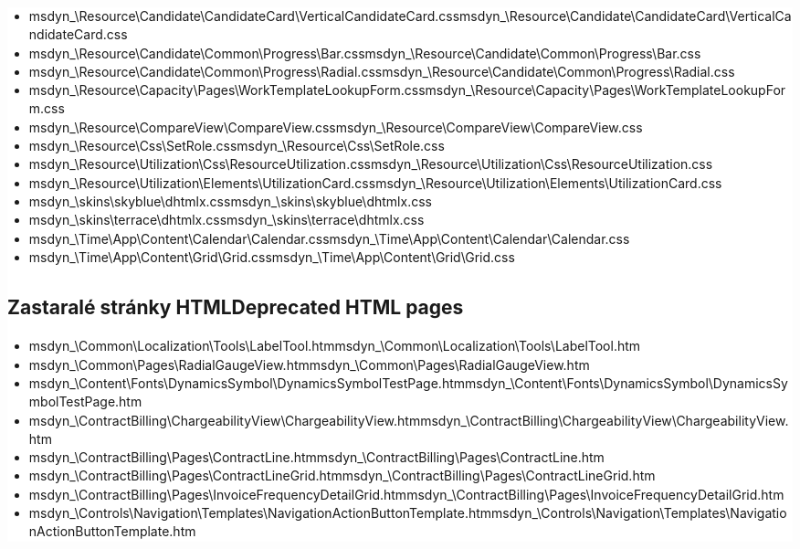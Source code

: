 - <span data-ttu-id="f6bdb-154">msdyn\_\\Resource\\Candidate\\CandidateCard\\VerticalCandidateCard.css</span><span class="sxs-lookup"><span data-stu-id="f6bdb-154">msdyn\_\\Resource\\Candidate\\CandidateCard\\VerticalCandidateCard.css</span></span>
- <span data-ttu-id="f6bdb-155">msdyn\_\\Resource\\Candidate\\Common\\Progress\\Bar.css</span><span class="sxs-lookup"><span data-stu-id="f6bdb-155">msdyn\_\\Resource\\Candidate\\Common\\Progress\\Bar.css</span></span>
- <span data-ttu-id="f6bdb-156">msdyn\_\\Resource\\Candidate\\Common\\Progress\\Radial.css</span><span class="sxs-lookup"><span data-stu-id="f6bdb-156">msdyn\_\\Resource\\Candidate\\Common\\Progress\\Radial.css</span></span>
- <span data-ttu-id="f6bdb-157">msdyn\_\\Resource\\Capacity\\Pages\\WorkTemplateLookupForm.css</span><span class="sxs-lookup"><span data-stu-id="f6bdb-157">msdyn\_\\Resource\\Capacity\\Pages\\WorkTemplateLookupForm.css</span></span>
- <span data-ttu-id="f6bdb-158">msdyn\_\\Resource\\CompareView\\CompareView.css</span><span class="sxs-lookup"><span data-stu-id="f6bdb-158">msdyn\_\\Resource\\CompareView\\CompareView.css</span></span>
- <span data-ttu-id="f6bdb-159">msdyn\_\\Resource\\Css\\SetRole.css</span><span class="sxs-lookup"><span data-stu-id="f6bdb-159">msdyn\_\\Resource\\Css\\SetRole.css</span></span>
- <span data-ttu-id="f6bdb-160">msdyn\_\\Resource\\Utilization\\Css\\ResourceUtilization.css</span><span class="sxs-lookup"><span data-stu-id="f6bdb-160">msdyn\_\\Resource\\Utilization\\Css\\ResourceUtilization.css</span></span>
- <span data-ttu-id="f6bdb-161">msdyn\_\\Resource\\Utilization\\Elements\\UtilizationCard.css</span><span class="sxs-lookup"><span data-stu-id="f6bdb-161">msdyn\_\\Resource\\Utilization\\Elements\\UtilizationCard.css</span></span>
- <span data-ttu-id="f6bdb-162">msdyn\_\\skins\\skyblue\\dhtmlx.css</span><span class="sxs-lookup"><span data-stu-id="f6bdb-162">msdyn\_\\skins\\skyblue\\dhtmlx.css</span></span>
- <span data-ttu-id="f6bdb-163">msdyn\_\\skins\\terrace\\dhtmlx.css</span><span class="sxs-lookup"><span data-stu-id="f6bdb-163">msdyn\_\\skins\\terrace\\dhtmlx.css</span></span>
- <span data-ttu-id="f6bdb-164">msdyn\_\\Time\\App\\Content\\Calendar\\Calendar.css</span><span class="sxs-lookup"><span data-stu-id="f6bdb-164">msdyn\_\\Time\\App\\Content\\Calendar\\Calendar.css</span></span>
- <span data-ttu-id="f6bdb-165">msdyn\_\\Time\\App\\Content\\Grid\\Grid.css</span><span class="sxs-lookup"><span data-stu-id="f6bdb-165">msdyn\_\\Time\\App\\Content\\Grid\\Grid.css</span></span>

## <a name="deprecated-html-pages"></a><span data-ttu-id="f6bdb-166">Zastaralé stránky HTML</span><span class="sxs-lookup"><span data-stu-id="f6bdb-166">Deprecated HTML pages</span></span>

- <span data-ttu-id="f6bdb-167">msdyn\_\\Common\\Localization\\Tools\\LabelTool.htm</span><span class="sxs-lookup"><span data-stu-id="f6bdb-167">msdyn\_\\Common\\Localization\\Tools\\LabelTool.htm</span></span>
- <span data-ttu-id="f6bdb-168">msdyn\_\\Common\\Pages\\RadialGaugeView.htm</span><span class="sxs-lookup"><span data-stu-id="f6bdb-168">msdyn\_\\Common\\Pages\\RadialGaugeView.htm</span></span>
- <span data-ttu-id="f6bdb-169">msdyn\_\\Content\\Fonts\\DynamicsSymbol\\DynamicsSymbolTestPage.htm</span><span class="sxs-lookup"><span data-stu-id="f6bdb-169">msdyn\_\\Content\\Fonts\\DynamicsSymbol\\DynamicsSymbolTestPage.htm</span></span>
- <span data-ttu-id="f6bdb-170">msdyn\_\\ContractBilling\\ChargeabilityView\\ChargeabilityView.htm</span><span class="sxs-lookup"><span data-stu-id="f6bdb-170">msdyn\_\\ContractBilling\\ChargeabilityView\\ChargeabilityView.htm</span></span>
- <span data-ttu-id="f6bdb-171">msdyn\_\\ContractBilling\\Pages\\ContractLine.htm</span><span class="sxs-lookup"><span data-stu-id="f6bdb-171">msdyn\_\\ContractBilling\\Pages\\ContractLine.htm</span></span>
- <span data-ttu-id="f6bdb-172">msdyn\_\\ContractBilling\\Pages\\ContractLineGrid.htm</span><span class="sxs-lookup"><span data-stu-id="f6bdb-172">msdyn\_\\ContractBilling\\Pages\\ContractLineGrid.htm</span></span>
- <span data-ttu-id="f6bdb-173">msdyn\_\\ContractBilling\\Pages\\InvoiceFrequencyDetailGrid.htm</span><span class="sxs-lookup"><span data-stu-id="f6bdb-173">msdyn\_\\ContractBilling\\Pages\\InvoiceFrequencyDetailGrid.htm</span></span>
- <span data-ttu-id="f6bdb-174">msdyn\_\\Controls\\Navigation\\Templates\\NavigationActionButtonTemplate.htm</span><span class="sxs-lookup"><span data-stu-id="f6bdb-174">msdyn\_\\Controls\\Navigation\\Templates\\NavigationActionButtonTemplate.htm</span></span>